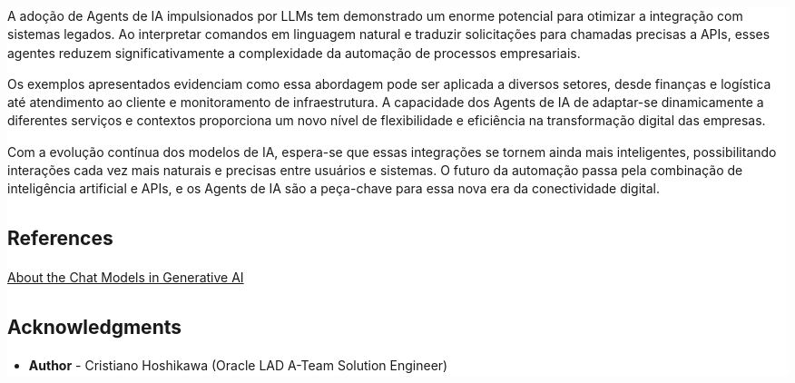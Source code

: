 A adoção de Agents de IA impulsionados por LLMs tem demonstrado um enorme potencial para otimizar a integração com sistemas legados. Ao interpretar comandos em linguagem natural e traduzir solicitações para chamadas precisas a APIs, esses agentes reduzem significativamente a complexidade da automação de processos empresariais.

Os exemplos apresentados evidenciam como essa abordagem pode ser aplicada a diversos setores, desde finanças e logística até atendimento ao cliente e monitoramento de infraestrutura. A capacidade dos Agents de IA de adaptar-se dinamicamente a diferentes serviços e contextos proporciona um novo nível de flexibilidade e eficiência na transformação digital das empresas.

Com a evolução contínua dos modelos de IA, espera-se que essas integrações se tornem ainda mais inteligentes, possibilitando interações cada vez mais naturais e precisas entre usuários e sistemas. O futuro da automação passa pela combinação de inteligência artificial e APIs, e os Agents de IA são a peça-chave para essa nova era da conectividade digital.

## References

[About the Chat Models in Generative AI](https://docs.oracle.com/en-us/iaas/Content/generative-ai/chat-models.htm)


## Acknowledgments

- **Author** - Cristiano Hoshikawa (Oracle LAD A-Team Solution Engineer)

